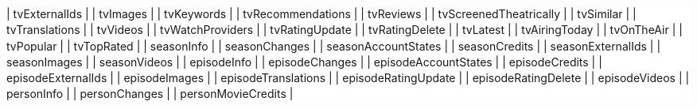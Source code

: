 | tvExternalIds           |
| tvImages                |
| tvKeywords              |
| tvRecommendations       |
| tvReviews               |
| tvScreenedTheatrically  |
| tvSimilar               |
| tvTranslations          |
| tvVideos                |
| tvWatchProviders        |
| tvRatingUpdate          |
| tvRatingDelete          |
| tvLatest                |
| tvAiringToday           |
| tvOnTheAir              |
| tvPopular               |
| tvTopRated              |
| seasonInfo              |
| seasonChanges           |
| seasonAccountStates     |
| seasonCredits           |
| seasonExternalIds       |
| seasonImages            |
| seasonVideos            |
| episodeInfo             |
| episodeChanges          |
| episodeAccountStates    |
| episodeCredits          |
| episodeExternalIds      |
| episodeImages           |
| episodeTranslations     |
| episodeRatingUpdate     |
| episodeRatingDelete     |
| episodeVideos           |
| personInfo              |
| personChanges           |
| personMovieCredits      |